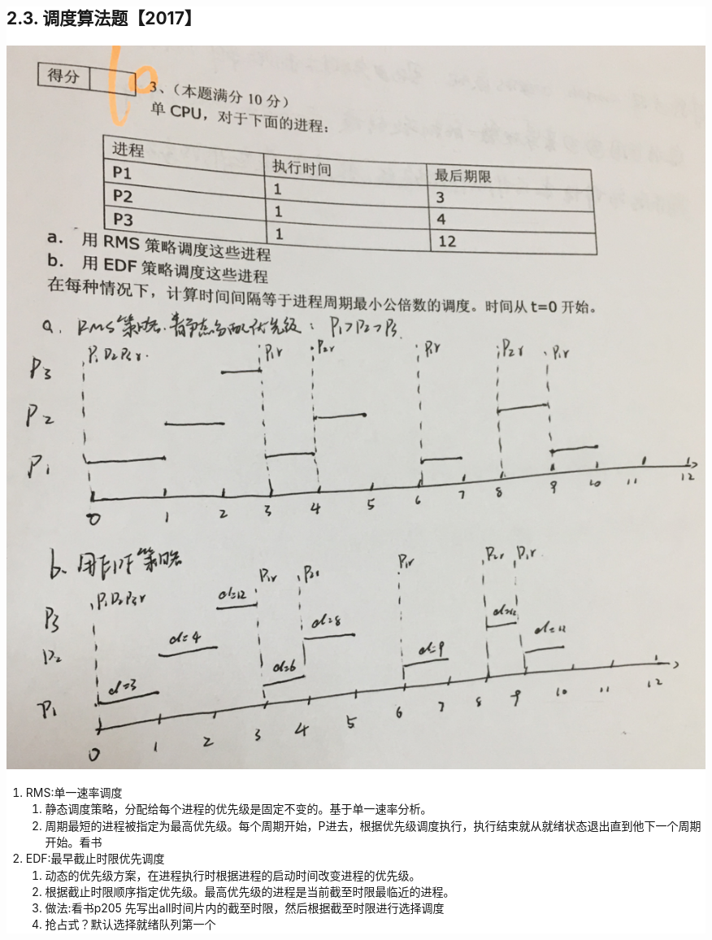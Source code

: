 ## 2.3. 调度算法题【2017】
![](img/exam3/3.png)

1. RMS:单一速率调度
   1. 静态调度策略，分配给每个进程的优先级是固定不变的。基于单一速率分析。
   2. 周期最短的进程被指定为最高优先级。每个周期开始，P进去，根据优先级调度执行，执行结束就从就绪状态退出直到他下一个周期开始。看书
2. EDF:最早截止时限优先调度
   1. 动态的优先级方案，在进程执行时根据进程的启动时间改变进程的优先级。
   2. 根据截止时限顺序指定优先级。最高优先级的进程是当前截至时限最临近的进程。
   3. 做法:看书p205 先写出all时间片内的截至时限，然后根据截至时限进行选择调度
   4. 抢占式？默认选择就绪队列第一个
